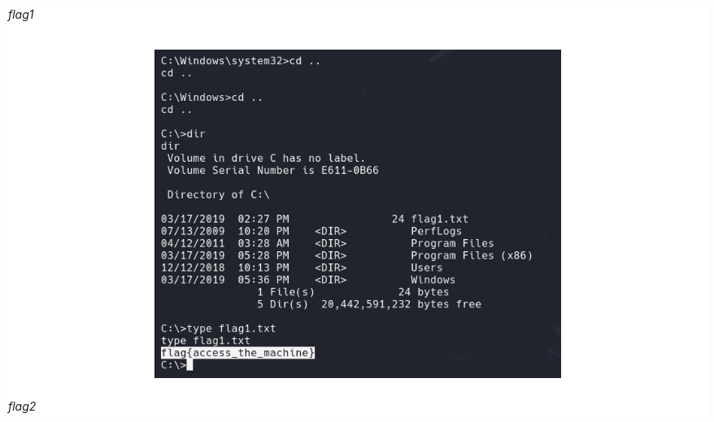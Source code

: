 ###### flag1
<p align="center">
    <img src="../img/Pasted_image_20240818121940.png" width="500">
</p>

###### flag2
<p align="center">